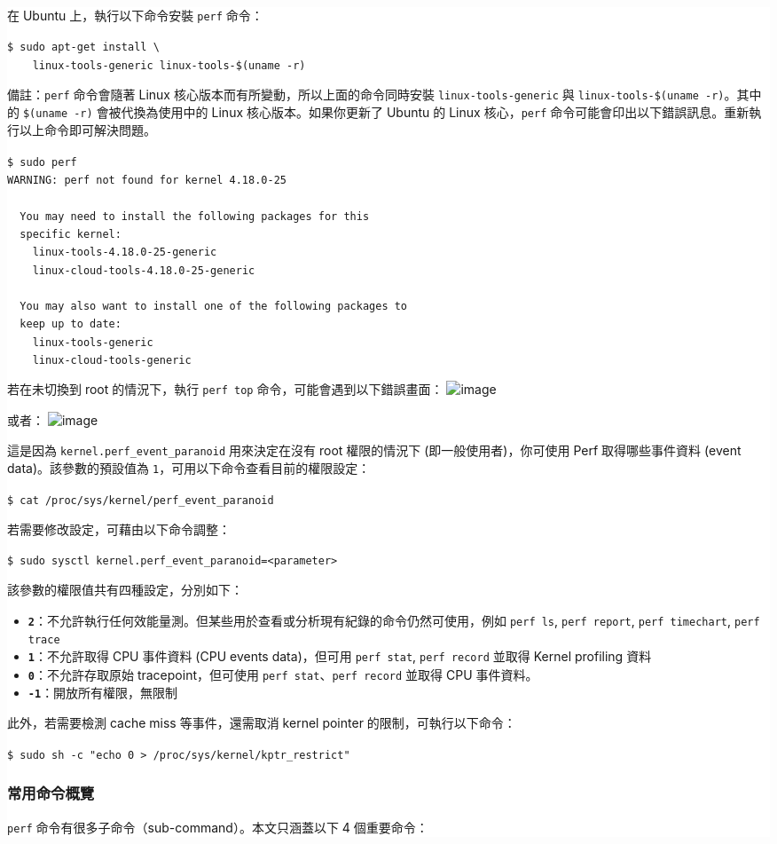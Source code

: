 在 Ubuntu 上，執行以下命令安裝 `perf` 命令：
```shell
$ sudo apt-get install \
    linux-tools-generic linux-tools-$(uname -r)
```

備註：`perf` 命令會隨著 Linux 核心版本而有所變動，所以上面的命令同時安裝 `linux-tools-generic` 與 `linux-tools-$(uname -r)`。其中的 `$(uname -r)` 會被代換為使用中的 Linux 核心版本。如果你更新了 Ubuntu 的 Linux 核心，`perf` 命令可能會印出以下錯誤訊息。重新執行以上命令即可解決問題。

```shell
$ sudo perf
WARNING: perf not found for kernel 4.18.0-25

  You may need to install the following packages for this
  specific kernel:
    linux-tools-4.18.0-25-generic
    linux-cloud-tools-4.18.0-25-generic

  You may also want to install one of the following packages to
  keep up to date:
    linux-tools-generic
    linux-cloud-tools-generic
```

若在未切換到 root 的情況下，執行 `perf top` 命令，可能會遇到以下錯誤畫面：
![image](https://hackmd.io/_uploads/rJ2dyRAF1e.png)

或者：
![image](https://hackmd.io/_uploads/H1MFy0CF1x.png)

這是因為 `kernel.perf_event_paranoid` 用來決定在沒有 root 權限的情況下 (即一般使用者)，你可使用 Perf 取得哪些事件資料 (event data)。該參數的預設值為 `1`，可用以下命令查看目前的權限設定：
```shell
$ cat /proc/sys/kernel/perf_event_paranoid
```  

若需要修改設定，可藉由以下命令調整：
```shell
$ sudo sysctl kernel.perf_event_paranoid=<parameter>
```  

該參數的權限值共有四種設定，分別如下：
- **`2`**：不允許執行任何效能量測。但某些用於查看或分析現有紀錄的命令仍然可使用，例如 `perf ls`, `perf report`, `perf timechart`, `perf trace`
- **`1`**：不允許取得 CPU 事件資料 (CPU events data)，但可用 `perf stat`, `perf record` 並取得 Kernel profiling 資料
- **`0`**：不允許存取原始 tracepoint，但可使用 `perf stat`、`perf record` 並取得 CPU 事件資料。
- **`-1`**：開放所有權限，無限制

此外，若需要檢測 cache miss 等事件，還需取消 kernel pointer 的限制，可執行以下命令：
```shell
$ sudo sh -c "echo 0 > /proc/sys/kernel/kptr_restrict"
```  

### 常用命令概覽
`perf` 命令有很多子命令（sub-command）。本文只涵蓋以下 4 個重要命令：
